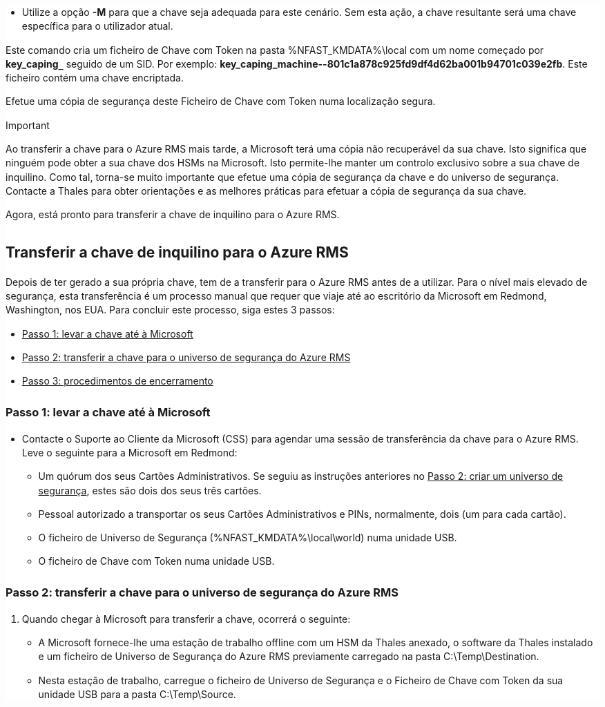-   Utilize a opção **-M** para que a chave seja adequada para este cenário. Sem esta ação, a chave resultante será uma chave específica para o utilizador atual.

Este comando cria um ficheiro de Chave com Token na pasta %NFAST_KMDATA%\local com um nome começado por **key_caping`_`** seguido de um SID. Por exemplo: **key_caping_machine--801c1a878c925fd9df4d62ba001b94701c039e2fb**. Este ficheiro contém uma chave encriptada.

Efetue uma cópia de segurança deste Ficheiro de Chave com Token numa localização segura.

> [!IMPORTANT]
> Ao transferir a chave para o Azure RMS mais tarde, a Microsoft terá uma cópia não recuperável da sua chave. Isto significa que ninguém pode obter a sua chave dos HSMs na Microsoft. Isto permite-lhe manter um controlo exclusivo sobre a sua chave de inquilino. Como tal, torna-se muito importante que efetue uma cópia de segurança da chave e do universo de segurança. Contacte a Thales para obter orientações e as melhores práticas para efetuar a cópia de segurança da sua chave.

Agora, está pronto para transferir a chave de inquilino para o Azure RMS.

## Transferir a chave de inquilino para o Azure RMS
Depois de ter gerado a sua própria chave, tem de a transferir para o Azure RMS antes de a utilizar. Para o nível mais elevado de segurança, esta transferência é um processo manual que requer que viaje até ao escritório da Microsoft em Redmond, Washington, nos EUA. Para concluir este processo, siga estes 3 passos:

-   [Passo 1: levar a chave até à Microsoft](#step-1-bring-your-key-to-microsoft)

-   [Passo 2: transferir a chave para o universo de segurança do Azure RMS](#step-2-transfer-your-key-to-the-azure-rms-security-world)

-   [Passo 3: procedimentos de encerramento](#step-3-closing-procedures)

### Passo 1: levar a chave até à Microsoft

-   Contacte o Suporte ao Cliente da Microsoft (CSS) para agendar uma sessão de transferência da chave para o Azure RMS. Leve o seguinte para a Microsoft em Redmond:

    -   Um quórum dos seus Cartões Administrativos. Se seguiu as instruções anteriores no [Passo 2: criar um universo de segurança](#step-2-create-a-security-world), estes são dois dos seus três cartões.

    -   Pessoal autorizado a transportar os seus Cartões Administrativos e PINs, normalmente, dois (um para cada cartão).

    -   O ficheiro de Universo de Segurança (%NFAST_KMDATA%\local\world) numa unidade USB.

    -   O ficheiro de Chave com Token numa unidade USB.

### Passo 2: transferir a chave para o universo de segurança do Azure RMS

1.  Quando chegar à Microsoft para transferir a chave, ocorrerá o seguinte:

    -   A Microsoft fornece-lhe uma estação de trabalho offline com um HSM da Thales anexado, o software da Thales instalado e um ficheiro de Universo de Segurança do Azure RMS previamente carregado na pasta C:\Temp\Destination.

    -   Nesta estação de trabalho, carregue o ficheiro de Universo de Segurança e o Ficheiro de Chave com Token da sua unidade USB para a pasta C:\Temp\Source.
